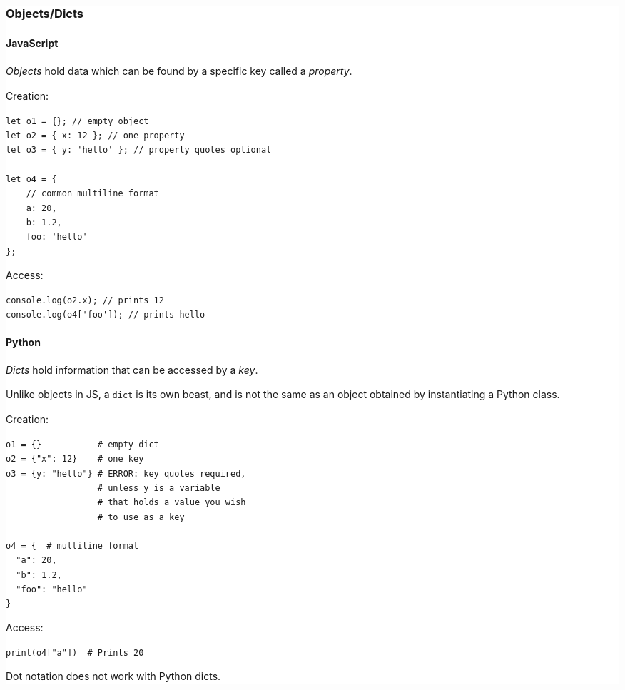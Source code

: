 ### Objects/Dicts

#### JavaScript

*Objects* hold data which can be found by a specific key called a *property*.

Creation:

    let o1 = {}; // empty object
    let o2 = { x: 12 }; // one property
    let o3 = { y: 'hello' }; // property quotes optional

    let o4 = {
        // common multiline format
        a: 20,
        b: 1.2,
        foo: 'hello'
    };

Access:

    console.log(o2.x); // prints 12
    console.log(o4['foo']); // prints hello

#### Python

*Dicts* hold information that can be accessed by a *key*.

Unlike objects in JS, a `dict` is its own beast, and is not the same as an object obtained by instantiating a Python class.

Creation:

    o1 = {}           # empty dict
    o2 = {"x": 12}    # one key
    o3 = {y: "hello"} # ERROR: key quotes required,
                      # unless y is a variable
                      # that holds a value you wish
                      # to use as a key

    o4 = {  # multiline format
      "a": 20,
      "b": 1.2,
      "foo": "hello"
    }

Access:

    print(o4["a"])  # Prints 20

Dot notation does not work with Python dicts.
